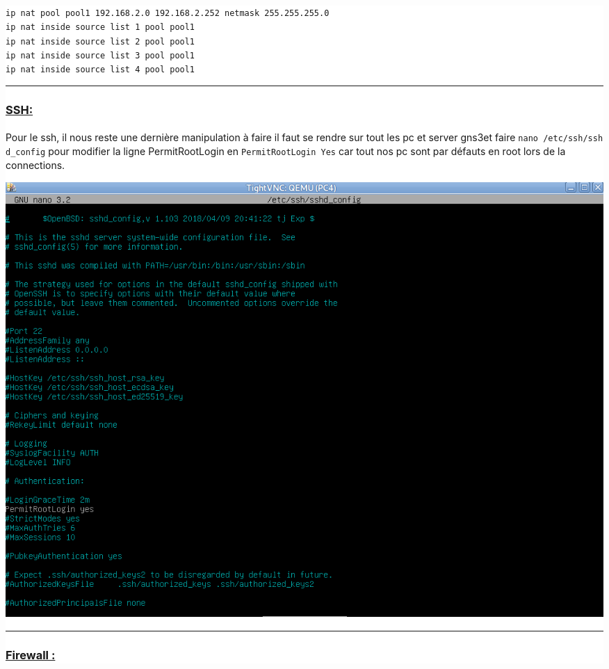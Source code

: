 `````
ip nat pool pool1 192.168.2.0 192.168.2.252 netmask 255.255.255.0
ip nat inside source list 1 pool pool1
ip nat inside source list 2 pool pool1
ip nat inside source list 3 pool pool1
ip nat inside source list 4 pool pool1
`````

***

### <ins> SSH:

Pour le ssh, il nous reste une dernière manipulation à faire il faut se rendre sur tout les pc et server gns3et faire ``nano /etc/ssh/sshd_config`` pour modifier la ligne PermitRootLogin en ``PermitRootLogin Yes`` car tout nos pc sont par défauts en root lors de la connections.

<img src='.\pc_gns3\sshd.png'>

***

### <ins> Firewall :
